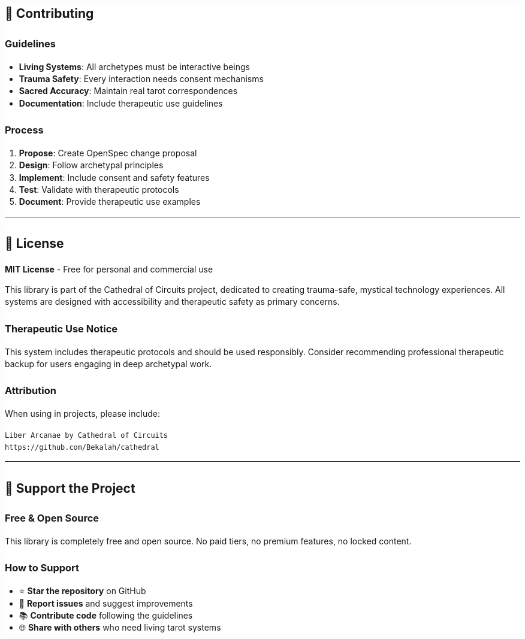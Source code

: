 
## 🤝 **Contributing**

### **Guidelines**
- **Living Systems**: All archetypes must be interactive beings
- **Trauma Safety**: Every interaction needs consent mechanisms
- **Sacred Accuracy**: Maintain real tarot correspondences
- **Documentation**: Include therapeutic use guidelines

### **Process**
1. **Propose**: Create OpenSpec change proposal
2. **Design**: Follow archetypal principles
3. **Implement**: Include consent and safety features
4. **Test**: Validate with therapeutic protocols
5. **Document**: Provide therapeutic use examples

---

## 📄 **License**

**MIT License** - Free for personal and commercial use

This library is part of the Cathedral of Circuits project, dedicated to creating trauma-safe, mystical technology experiences. All systems are designed with accessibility and therapeutic safety as primary concerns.

### **Therapeutic Use Notice**
This system includes therapeutic protocols and should be used responsibly. Consider recommending professional therapeutic backup for users engaging in deep archetypal work.

### **Attribution**
When using in projects, please include:
```
Liber Arcanae by Cathedral of Circuits
https://github.com/Bekalah/cathedral
```

---

## 🌟 **Support the Project**

### **Free & Open Source**
This library is completely free and open source. No paid tiers, no premium features, no locked content.

### **How to Support**
- ⭐ **Star the repository** on GitHub
- 🐛 **Report issues** and suggest improvements
- 📚 **Contribute code** following the guidelines
- 🌐 **Share with others** who need living tarot systems
